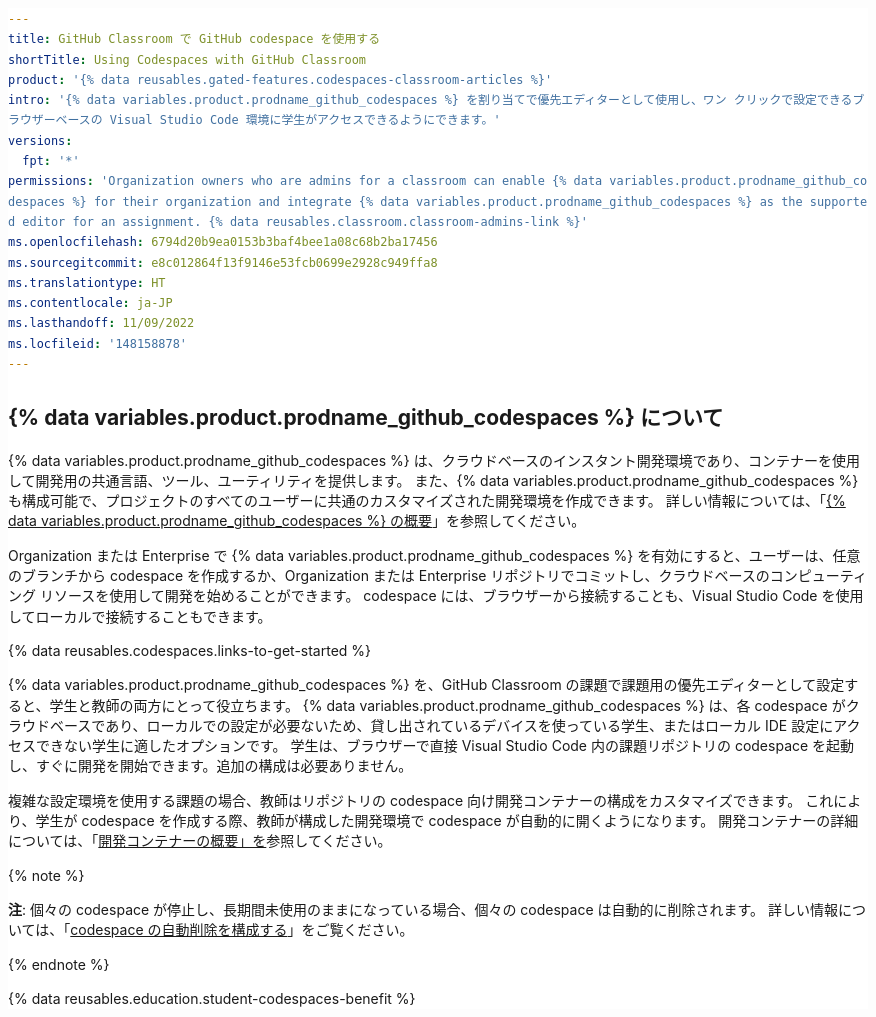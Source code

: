 ```yaml
---
title: GitHub Classroom で GitHub codespace を使用する
shortTitle: Using Codespaces with GitHub Classroom
product: '{% data reusables.gated-features.codespaces-classroom-articles %}'
intro: '{% data variables.product.prodname_github_codespaces %} を割り当てで優先エディターとして使用し、ワン クリックで設定できるブラウザーベースの Visual Studio Code 環境に学生がアクセスできるようにできます。'
versions:
  fpt: '*'
permissions: 'Organization owners who are admins for a classroom can enable {% data variables.product.prodname_github_codespaces %} for their organization and integrate {% data variables.product.prodname_github_codespaces %} as the supported editor for an assignment. {% data reusables.classroom.classroom-admins-link %}'
ms.openlocfilehash: 6794d20b9ea0153b3baf4bee1a08c68b2ba17456
ms.sourcegitcommit: e8c012864f13f9146e53fcb0699e2928c949ffa8
ms.translationtype: HT
ms.contentlocale: ja-JP
ms.lasthandoff: 11/09/2022
ms.locfileid: '148158878'
---
```

## {% data variables.product.prodname_github_codespaces %} について

{% data variables.product.prodname_github_codespaces %} は、クラウドベースのインスタント開発環境であり、コンテナーを使用して開発用の共通言語、ツール、ユーティリティを提供します。 また、{% data variables.product.prodname_github_codespaces %} も構成可能で、プロジェクトのすべてのユーザーに共通のカスタマイズされた開発環境を作成できます。 詳しい情報については、「[{% data variables.product.prodname_github_codespaces %} の概要](/codespaces/overview)」を参照してください。

Organization または Enterprise で {% data variables.product.prodname_github_codespaces %} を有効にすると、ユーザーは、任意のブランチから codespace を作成するか、Organization または Enterprise リポジトリでコミットし、クラウドベースのコンピューティング リソースを使用して開発を始めることができます。 codespace には、ブラウザーから接続することも、Visual Studio Code を使用してローカルで接続することもできます。 

{% data reusables.codespaces.links-to-get-started %}

{% data variables.product.prodname_github_codespaces %} を、GitHub Classroom の課題で課題用の優先エディターとして設定すると、学生と教師の両方にとって役立ちます。 {% data variables.product.prodname_github_codespaces %} は、各 codespace がクラウドベースであり、ローカルでの設定が必要ないため、貸し出されているデバイスを使っている学生、またはローカル IDE 設定にアクセスできない学生に適したオプションです。 学生は、ブラウザーで直接 Visual Studio Code 内の課題リポジトリの codespace を起動し、すぐに開発を開始できます。追加の構成は必要ありません。  

複雑な設定環境を使用する課題の場合、教師はリポジトリの codespace 向け開発コンテナーの構成をカスタマイズできます。 これにより、学生が codespace を作成する際、教師が構成した開発環境で codespace が自動的に開くようになります。 開発コンテナーの詳細については、「[開発コンテナーの概要」を](/codespaces/setting-up-your-project-for-codespaces/introduction-to-dev-containers)参照してください。

{% note %}

**注**: 個々の codespace が停止し、長期間未使用のままになっている場合、個々の codespace は自動的に削除されます。 詳しい情報については、「[codespace の自動削除を構成する](/codespaces/customizing-your-codespace/configuring-automatic-deletion-of-your-codespaces)」をご覧ください。

{% endnote %}

{% data reusables.education.student-codespaces-benefit %}
